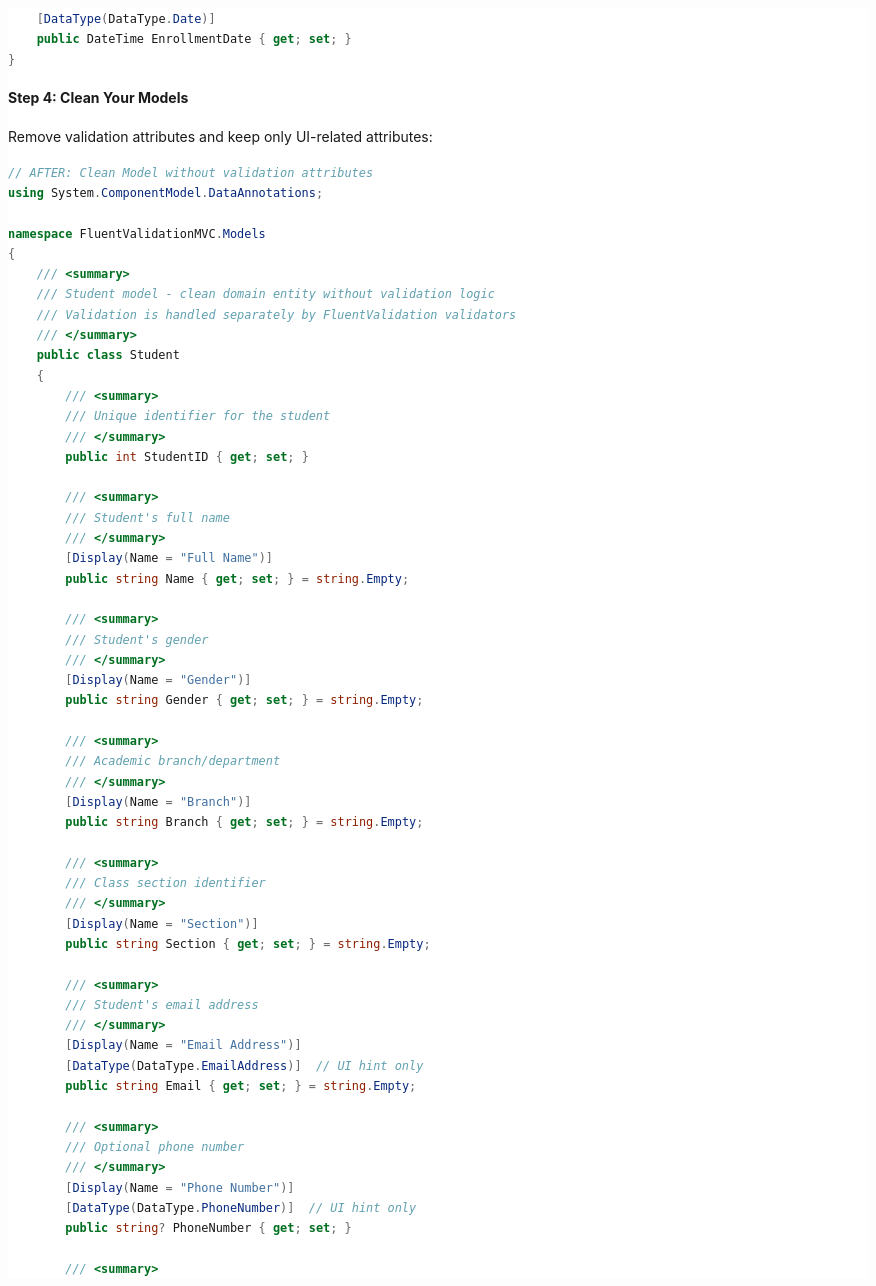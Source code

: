 ```csharp
    [DataType(DataType.Date)]
    public DateTime EnrollmentDate { get; set; }
}
```

#### Step 4: Clean Your Models
Remove validation attributes and keep only UI-related attributes:

```csharp
// AFTER: Clean Model without validation attributes
using System.ComponentModel.DataAnnotations;

namespace FluentValidationMVC.Models
{
    /// <summary>
    /// Student model - clean domain entity without validation logic
    /// Validation is handled separately by FluentValidation validators
    /// </summary>
    public class Student
    {
        /// <summary>
        /// Unique identifier for the student
        /// </summary>
        public int StudentID { get; set; }

        /// <summary>
        /// Student's full name
        /// </summary>
        [Display(Name = "Full Name")]
        public string Name { get; set; } = string.Empty;

        /// <summary>
        /// Student's gender
        /// </summary>
        [Display(Name = "Gender")]
        public string Gender { get; set; } = string.Empty;

        /// <summary>
        /// Academic branch/department
        /// </summary>
        [Display(Name = "Branch")]
        public string Branch { get; set; } = string.Empty;

        /// <summary>
        /// Class section identifier
        /// </summary>
        [Display(Name = "Section")]
        public string Section { get; set; } = string.Empty;

        /// <summary>
        /// Student's email address
        /// </summary>
        [Display(Name = "Email Address")]
        [DataType(DataType.EmailAddress)]  // UI hint only
        public string Email { get; set; } = string.Empty;

        /// <summary>
        /// Optional phone number
        /// </summary>
        [Display(Name = "Phone Number")]
        [DataType(DataType.PhoneNumber)]  // UI hint only
        public string? PhoneNumber { get; set; }

        /// <summary>
```